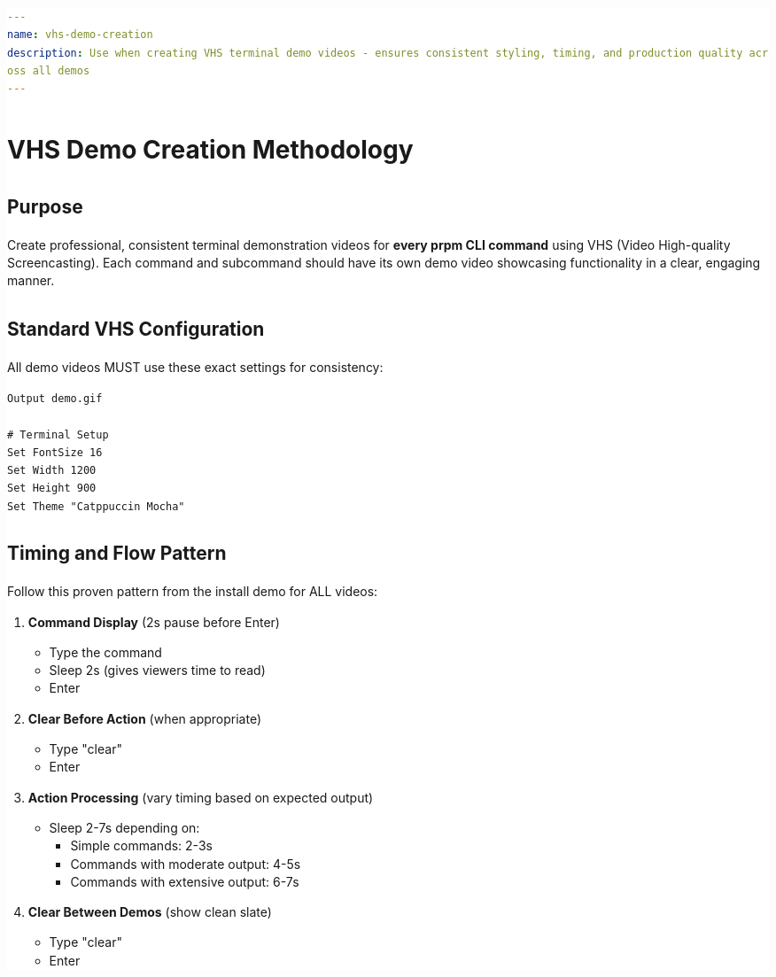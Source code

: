 ```yaml
---
name: vhs-demo-creation
description: Use when creating VHS terminal demo videos - ensures consistent styling, timing, and production quality across all demos
---
```


# VHS Demo Creation Methodology

## Purpose

Create professional, consistent terminal demonstration videos for **every prpm CLI command** using VHS (Video High-quality Screencasting). Each command and subcommand should have its own demo video showcasing functionality in a clear, engaging manner.

## Standard VHS Configuration

All demo videos MUST use these exact settings for consistency:

```tape
Output demo.gif

# Terminal Setup
Set FontSize 16
Set Width 1200
Set Height 900
Set Theme "Catppuccin Mocha"
```

## Timing and Flow Pattern

Follow this proven pattern from the install demo for ALL videos:

1. **Command Display** (2s pause before Enter)
   - Type the command
   - Sleep 2s (gives viewers time to read)
   - Enter

2. **Clear Before Action** (when appropriate)
   - Type "clear"
   - Enter

3. **Action Processing** (vary timing based on expected output)
   - Sleep 2-7s depending on:
     - Simple commands: 2-3s
     - Commands with moderate output: 4-5s
     - Commands with extensive output: 6-7s

4. **Clear Between Demos** (show clean slate)
   - Type "clear"
   - Enter
